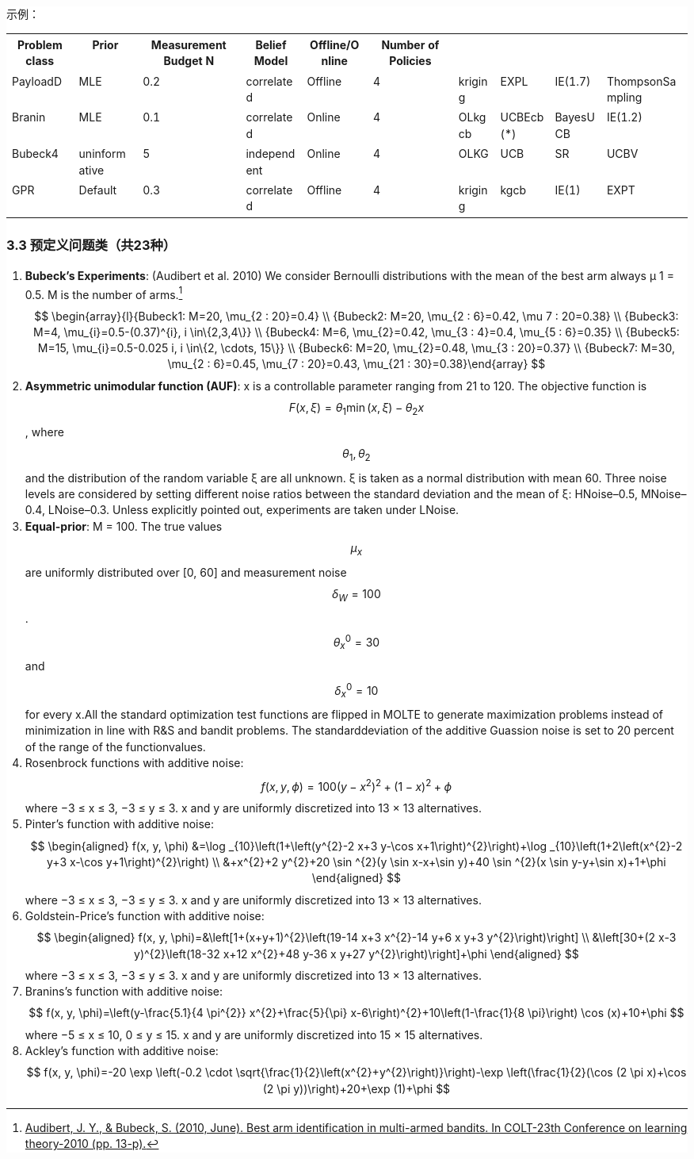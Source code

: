 示例：
<table><tr><th>Problem class</th><th>Prior</th><th>Measurement Budget N</th><th>Belief Model</th><th>Offline/Online</th><th>Number of Policies</th><th></th><th></th><th></th><th></th></tr><tr><td>PayloadD</td><td>MLE</td><td>0.2</td><td>correlated</td><td>Offline</td><td>4</td><td>kriging</td><td>EXPL</td><td>IE(1.7)</td><td>ThompsonSampling</td></tr><tr><td>Branin</td><td>MLE</td><td>0.1</td><td>correlated</td><td>Online</td><td>4</td><td>OLkgcb</td><td>UCBEcb(*)</td><td>BayesUCB</td><td>IE(1.2)</td></tr><tr><td>Bubeck4</td><td>uninformative</td><td>5</td><td>independent</td><td>Online</td><td>4</td><td>OLKG </td><td>UCB</td><td>SR</td><td>UCBV</td></tr><tr><td>GPR</td><td>Default</td><td>0.3</td><td>correlated</td><td>Offline</td><td>4</td><td>kriging</td><td>kgcb</td><td>IE(1)</td><td>EXPT</td></tr></table>


### 3.3 预定义问题类（共23种）

1. **Bubeck’s Experiments**: (Audibert et al. 2010) We consider Bernoulli distributions with the mean of the best arm always μ 1 = 0.5. M is the number of arms.[^3]
$$
\begin{array}{l}{Bubeck1: M=20, \mu_{2 : 20}=0.4} \\ {Bubeck2: M=20, \mu_{2 : 6}=0.42, \mu 7 : 20=0.38} \\ {Bubeck3: M=4, \mu_{i}=0.5-(0.37)^{i}, i \in\{2,3,4\}} \\ {Bubeck4: M=6, \mu_{2}=0.42, \mu_{3 : 4}=0.4, \mu_{5 : 6}=0.35} \\ {Bubeck5: M=15, \mu_{i}=0.5-0.025 i, i \in\{2, \cdots, 15\}} \\ {Bubeck6: M=20, \mu_{2}=0.48, \mu_{3 : 20}=0.37} \\ {Bubeck7: M=30, \mu_{2 : 6}=0.45, \mu_{7 : 20}=0.43, \mu_{21 : 30}=0.38}\end{array}
$$
2. **Asymmetric unimodular function (AUF)**: x is a controllable parameter ranging from 21 to 120. The objective function is $$F(x, \xi)=\theta_{1} \min (x, \xi)-\theta_{2} x$$, where $$\theta_{1}, \theta_{2}$$ and the distribution of the random variable ξ are all unknown. ξ is taken as a normal distribution with mean 60. Three noise levels are considered by setting different noise ratios between the standard deviation and the mean of ξ: HNoise–0.5, MNoise–0.4, LNoise–0.3. Unless explicitly pointed out, experiments are taken under LNoise.
3. **Equal-prior**: M = 100. The true values $$\mu_{x}$$ are uniformly distributed over [0, 60] and measurement noise $$\delta_{W} = 100$$. $$\theta^{0}_{x} = 30$$ and $$\delta^{0}_{x} = 10$$ for every x.All the standard optimization test functions are flipped in MOLTE to generate maximization
problems instead of minimization in line with R&S and bandit problems. The standarddeviation of the additive Guassion noise is set to 20 percent of the range of the functionvalues.
4. Rosenbrock functions with additive noise:
$$
f(x, y, \phi)=100\left(y-x^{2}\right)^{2}+(1-x)^{2}+\phi
$$
where −3 ≤ x ≤ 3, −3 ≤ y ≤ 3. x and y are uniformly discretized into 13 × 13  alternatives.
5. Pinter’s function with additive noise:
$$
\begin{aligned} f(x, y, \phi) &=\log _{10}\left(1+\left(y^{2}-2 x+3 y-\cos x+1\right)^{2}\right)+\log _{10}\left(1+2\left(x^{2}-2 y+3 x-\cos y+1\right)^{2}\right) \\ &+x^{2}+2 y^{2}+20 \sin ^{2}(y \sin x-x+\sin y)+40 \sin ^{2}(x \sin y-y+\sin x)+1+\phi \end{aligned}
$$
where −3 ≤ x ≤ 3, −3 ≤ y ≤ 3. x and y are uniformly discretized into 13 × 13 alternatives.
6. Goldstein-Price’s function with additive noise:
$$
\begin{aligned} f(x, y, \phi)=&\left[1+(x+y+1)^{2}\left(19-14 x+3 x^{2}-14 y+6 x y+3 y^{2}\right)\right] \\ &\left[30+(2 x-3 y)^{2}\left(18-32 x+12 x^{2}+48 y-36 x y+27 y^{2}\right)\right]+\phi \end{aligned}
$$
where −3 ≤ x ≤ 3, −3 ≤ y ≤ 3. x and y are uniformly discretized into 13 × 13 alternatives.
7. Branins’s function with additive noise:
$$
f(x, y, \phi)=\left(y-\frac{5.1}{4 \pi^{2}} x^{2}+\frac{5}{\pi} x-6\right)^{2}+10\left(1-\frac{1}{8 \pi}\right) \cos (x)+10+\phi
$$
where −5 ≤ x ≤ 10, 0 ≤ y ≤ 15. x and y are uniformly discretized into 15 × 15 alternatives.
8. Ackley’s function with additive noise:
$$
f(x, y, \phi)=-20 \exp \left(-0.2 \cdot \sqrt{\frac{1}{2}\left(x^{2}+y^{2}\right)}\right)-\exp \left(\frac{1}{2}(\cos (2 \pi x)+\cos (2 \pi y))\right)+20+\exp (1)+\phi
$$

[^1]: 多臂赌博机问题(multi-armed bandit problem),也称为顺序资源分配问题(sequential resource allocation problem)。假设有个老虎机并排放在我们面前,我们首先给它们编号,每一轮,我们可以选择一个老虎机来按,同时记录老虎机给出的奖励. 假设各个老虎机不是完全相同的,经过多轮操作后,我们可以勘探出各个老虎机的部分统计信息,然后选择那个看起来奖励最高的老虎机. 在多臂赌博机中,我们把老虎机称为臂.这里有两个问题:**奖励以什么方式产生**.我们可以想见有很多种方式产生这种奖励:1. 随机式(stochastic bandit): 臂的奖励服从某种固定的概率分布.2. 对抗式(adversarial bandit): 赌场老板使坏,会动态调整臂的奖励,比如让你选的臂的奖励很低,但是其它未选的臂奖励变高.注意这里赌场老板不能也不会使全部臂的奖励变为0,因为这样会使我们无法得到奖励,这时我们体验到的是任何策略都是无差别的.3. 马尔可夫式(Markovian bandit): 臂奖励由马尔可夫链定义.**如何测量策略的好坏**简单的以总奖励作为测量策略好坏的标准是不切实际的. 所以我们定义遗憾(regret)作为策略好坏的指标,指的是我们可以达到的最理想总奖励与实际得到的总奖励.
[^2]: 在拉丁超立方中，每个因子具有与设计中试验次数相同的水平数。这些水平在因子的下限和上限之间等间距分布。与球堆积方法类似，拉丁超立方方法选择点使设计点之间的最小距离最大化，但是具有约束。约束可保持因子水平之间等间距。
[^3]: [Audibert, J. Y., & Bubeck, S. (2010, June). Best arm identification in multi-armed bandits. In COLT-23th Conference on learning theory-2010 (pp. 13-p).](http://imagine.enpc.fr/publications/papers/COLT10.pdf)